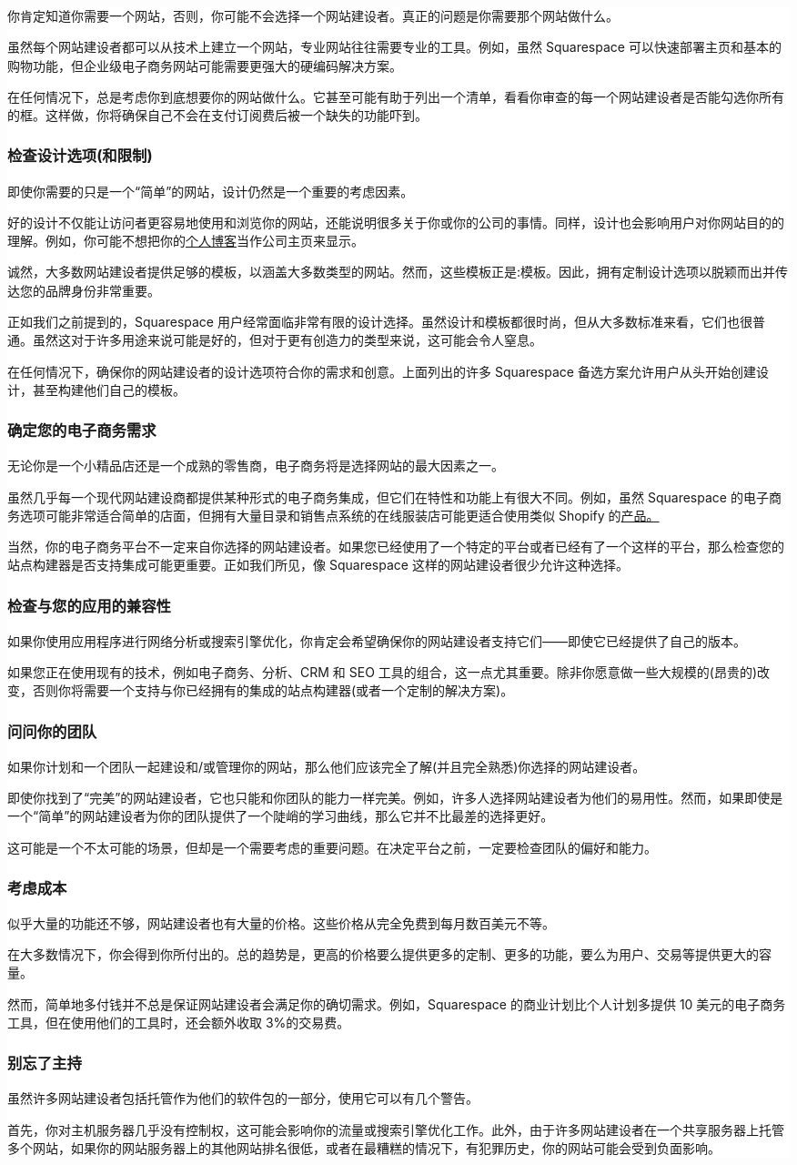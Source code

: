 你肯定知道你需要一个网站，否则，你可能不会选择一个网站建设者。真正的问题是你需要那个网站做什么。

虽然每个网站建设者都可以从技术上建立一个网站，专业网站往往需要专业的工具。例如，虽然 Squarespace 可以快速部署主页和基本的购物功能，但企业级电子商务网站可能需要更强大的硬编码解决方案。

在任何情况下，总是考虑你到底想要你的网站做什么。它甚至可能有助于列出一个清单，看看你审查的每一个网站建设者是否能勾选你所有的框。这样做，你将确保自己不会在支付订阅费后被一个缺失的功能吓到。

### 检查设计选项(和限制)

即使你需要的只是一个“简单”的网站，设计仍然是一个重要的考虑因素。

好的设计不仅能让访问者更容易地使用和浏览你的网站，还能说明很多关于你或你的公司的事情。同样，设计也会影响用户对你网站目的的理解。例如，你可能不想把你的[个人博客](https://kinsta.com/blog/best-blogging-platform/)当作公司主页来显示。

诚然，大多数网站建设者提供足够的模板，以涵盖大多数类型的网站。然而，这些模板正是:模板。因此，拥有定制设计选项以脱颖而出并传达您的品牌身份非常重要。

正如我们之前提到的，Squarespace 用户经常面临非常有限的设计选择。虽然设计和模板都很时尚，但从大多数标准来看，它们也很普通。虽然这对于许多用途来说可能是好的，但对于更有创造力的类型来说，这可能会令人窒息。

在任何情况下，确保你的网站建设者的设计选项符合你的需求和创意。上面列出的许多 Squarespace 备选方案允许用户从头开始创建设计，甚至构建他们自己的模板。

### 确定您的电子商务需求

无论你是一个小精品店还是一个成熟的零售商，电子商务将是选择网站的最大因素之一。

虽然几乎每一个现代网站建设商都提供某种形式的电子商务集成，但它们在特性和功能上有很大不同。例如，虽然 Squarespace 的电子商务选项可能非常适合简单的店面，但拥有大量目录和销售点系统的在线服装店可能更适合使用类似 Shopify 的[产品。](https://kinsta.com/blog/woocommerce-vs-shopify/)

当然，你的电子商务平台不一定来自你选择的网站建设者。如果您已经使用了一个特定的平台或者已经有了一个这样的平台，那么检查您的站点构建器是否支持集成可能更重要。正如我们所见，像 Squarespace 这样的网站建设者很少允许这种选择。

### 检查与您的应用的兼容性

如果你使用应用程序进行网络分析或搜索引擎优化，你肯定会希望确保你的网站建设者支持它们——即使它已经提供了自己的版本。

如果您正在使用现有的技术，例如电子商务、分析、CRM 和 SEO 工具的组合，这一点尤其重要。除非你愿意做一些大规模的(昂贵的)改变，否则你将需要一个支持与你已经拥有的集成的站点构建器(或者一个定制的解决方案)。

### 问问你的团队

如果你计划和一个团队一起建设和/或管理你的网站，那么他们应该完全了解(并且完全熟悉)你选择的网站建设者。

即使你找到了“完美”的网站建设者，它也只能和你团队的能力一样完美。例如，许多人选择网站建设者为他们的易用性。然而，如果即使是一个“简单”的网站建设者为你的团队提供了一个陡峭的学习曲线，那么它并不比最差的选择更好。

这可能是一个不太可能的场景，但却是一个需要考虑的重要问题。在决定平台之前，一定要检查团队的偏好和能力。

### 考虑成本

似乎大量的功能还不够，网站建设者也有大量的价格。这些价格从完全免费到每月数百美元不等。

在大多数情况下，你会得到你所付出的。总的趋势是，更高的价格要么提供更多的定制、更多的功能，要么为用户、交易等提供更大的容量。

然而，简单地多付钱并不总是保证网站建设者会满足你的确切需求。例如，Squarespace 的商业计划比个人计划多提供 10 美元的电子商务工具，但在使用他们的工具时，还会额外收取 3%的交易费。

### 别忘了主持

虽然许多网站建设者包括托管作为他们的软件包的一部分，使用它可以有几个警告。

首先，你对主机服务器几乎没有控制权，这可能会影响你的流量或搜索引擎优化工作。此外，由于许多网站建设者在一个共享服务器上托管多个网站，如果你的网站服务器上的其他网站排名很低，或者在最糟糕的情况下，有犯罪历史，你的网站可能会受到负面影响。
